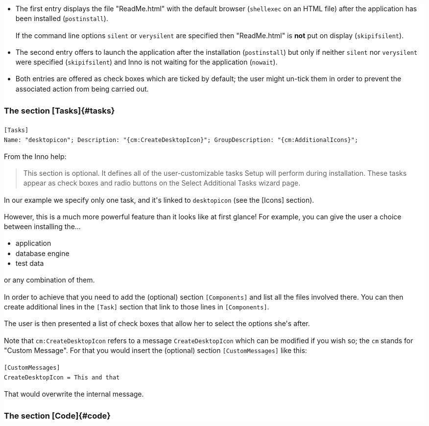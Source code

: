 * The first entry displays the file "ReadMe.html" with the default browser (`shellexec` on an HTML file) after the application has been installed (`postinstall`).

  If the command line options `silent` or `verysilent` are specified then "ReadMe.html" is **not** put on display (`skipifsilent`).

* The second entry offers to launch the application after the installation (`postinstall`) but only if neither `silent` nor `verysilent` were specified (`skipifsilent`) and Inno is not waiting for the application (`nowait`).

* Both entries are offered as check boxes which are ticked by default; the user might un-tick them in order to prevent the associated action from being carried out.


### The section [Tasks]{#tasks}

~~~
[Tasks]
Name: "desktopicon"; Description: "{cm:CreateDesktopIcon}"; GroupDescription: "{cm:AdditionalIcons}";
~~~

From the Inno help:

> This section is optional. It defines all of the user-customizable tasks Setup will perform during installation. These tasks appear as check boxes and radio buttons on the Select Additional Tasks wizard page.

In our example we specify only one task, and it's linked to `desktopicon` (see the [Icons] section).

However, this is a much more powerful feature than it looks like at first glance! For example, you can give the user a choice between installing the...

* application
* database engine
* test data

or any combination of them. 

In order to achieve that you need to add the (optional) section `[Components]` and list all the files involved there. You can then create additional lines in the `[Task]` section that link to those lines in `[Components]`. 

The user is then presented a list of check boxes that allow her to select the options she's after.

Note that `cm:CreateDesktopIcon` refers to a message `CreateDesktopIcon` which can be modified if you wish so; the `cm` stands for "Custom Message". For that you would insert the (optional) section `[CustomMessages]` like this:

~~~
[CustomMessages]
CreateDesktopIcon = This and that
~~~

That would overwrite the internal message.


### The section [Code]{#code}
